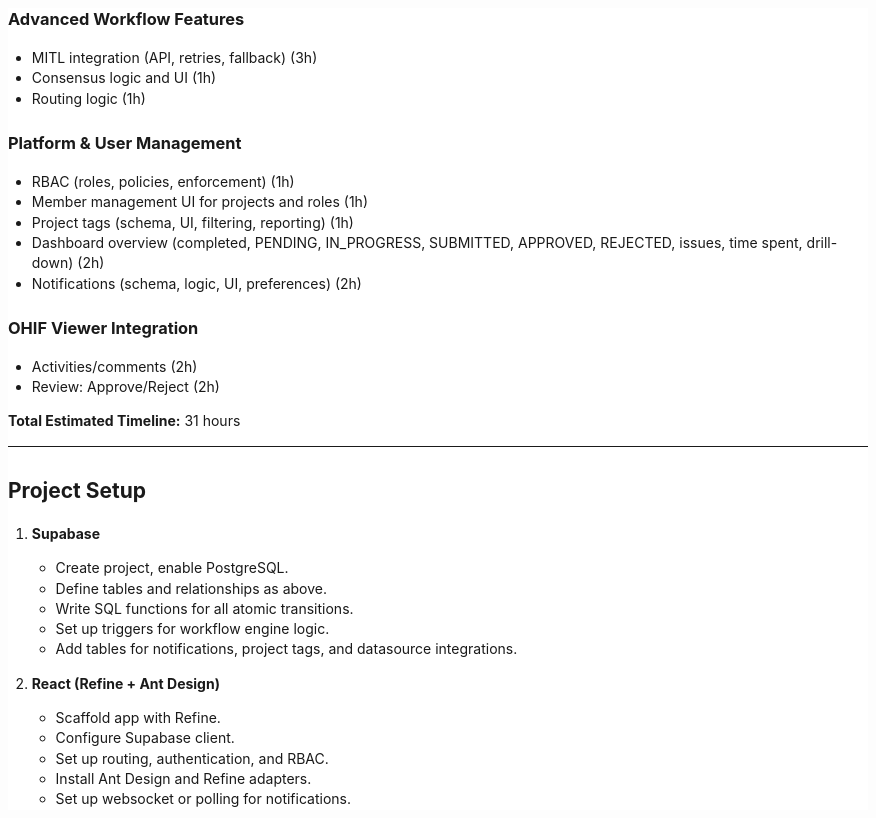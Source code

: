### Advanced Workflow Features
- MITL integration (API, retries, fallback) (3h)
- Consensus logic and UI (1h)
- Routing logic (1h)

### Platform & User Management
- RBAC (roles, policies, enforcement) (1h)
- Member management UI for projects and roles (1h)
- Project tags (schema, UI, filtering, reporting) (1h)
- Dashboard overview (completed, PENDING, IN_PROGRESS, SUBMITTED, APPROVED, REJECTED, issues, time spent, drill-down) (2h)
- Notifications (schema, logic, UI, preferences) (2h)

### OHIF Viewer Integration
- Activities/comments (2h)
- Review: Approve/Reject (2h)

**Total Estimated Timeline:** 31 hours

---

## Project Setup

1. **Supabase**
   - Create project, enable PostgreSQL.
   - Define tables and relationships as above.
   - Write SQL functions for all atomic transitions.
   - Set up triggers for workflow engine logic.
   - Add tables for notifications, project tags, and datasource integrations.

2. **React (Refine + Ant Design)**
   - Scaffold app with Refine.
   - Configure Supabase client.
   - Set up routing, authentication, and RBAC.
   - Install Ant Design and Refine adapters.
   - Set up websocket or polling for notifications.
